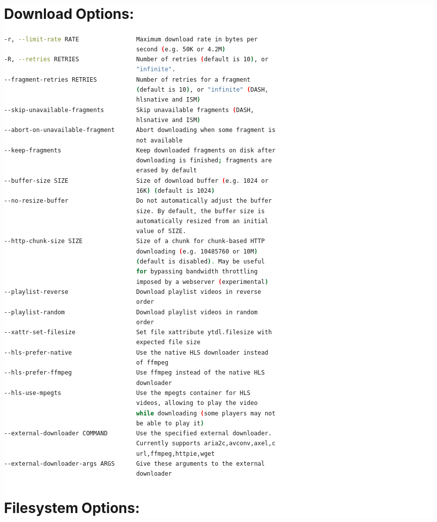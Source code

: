# Download Options:

```bash
-r, --limit-rate RATE                Maximum download rate in bytes per
                                     second (e.g. 50K or 4.2M)
-R, --retries RETRIES                Number of retries (default is 10), or
                                     "infinite".
--fragment-retries RETRIES           Number of retries for a fragment
                                     (default is 10), or "infinite" (DASH,
                                     hlsnative and ISM)
--skip-unavailable-fragments         Skip unavailable fragments (DASH,
                                     hlsnative and ISM)
--abort-on-unavailable-fragment      Abort downloading when some fragment is
                                     not available
--keep-fragments                     Keep downloaded fragments on disk after
                                     downloading is finished; fragments are
                                     erased by default
--buffer-size SIZE                   Size of download buffer (e.g. 1024 or
                                     16K) (default is 1024)
--no-resize-buffer                   Do not automatically adjust the buffer
                                     size. By default, the buffer size is
                                     automatically resized from an initial
                                     value of SIZE.
--http-chunk-size SIZE               Size of a chunk for chunk-based HTTP
                                     downloading (e.g. 10485760 or 10M)
                                     (default is disabled). May be useful
                                     for bypassing bandwidth throttling
                                     imposed by a webserver (experimental)
--playlist-reverse                   Download playlist videos in reverse
                                     order
--playlist-random                    Download playlist videos in random
                                     order
--xattr-set-filesize                 Set file xattribute ytdl.filesize with
                                     expected file size
--hls-prefer-native                  Use the native HLS downloader instead
                                     of ffmpeg
--hls-prefer-ffmpeg                  Use ffmpeg instead of the native HLS
                                     downloader
--hls-use-mpegts                     Use the mpegts container for HLS
                                     videos, allowing to play the video
                                     while downloading (some players may not
                                     be able to play it)
--external-downloader COMMAND        Use the specified external downloader.
                                     Currently supports aria2c,avconv,axel,c
                                     url,ffmpeg,httpie,wget
--external-downloader-args ARGS      Give these arguments to the external
                                     downloader
```

# Filesystem Options:
